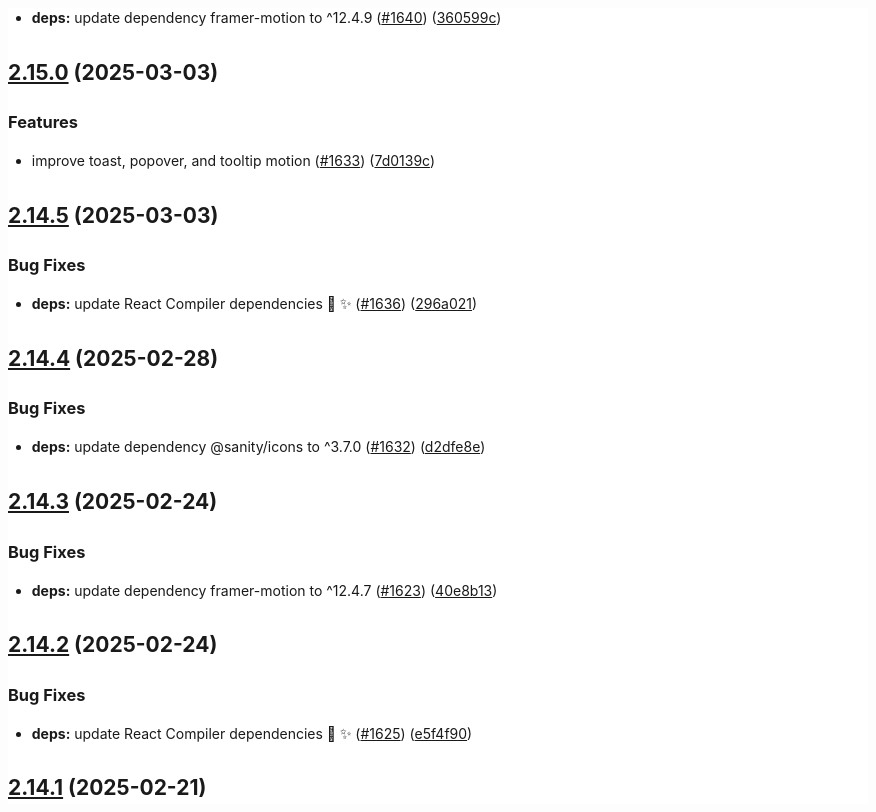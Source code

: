 - **deps:** update dependency framer-motion to ^12.4.9 ([#1640](https://github.com/sanity-io/ui/issues/1640)) ([360599c](https://github.com/sanity-io/ui/commit/360599c088f9d60d4baec3968390993f81a9c85d))

## [2.15.0](https://github.com/sanity-io/ui/compare/v2.14.5...v2.15.0) (2025-03-03)

### Features

- improve toast, popover, and tooltip motion ([#1633](https://github.com/sanity-io/ui/issues/1633)) ([7d0139c](https://github.com/sanity-io/ui/commit/7d0139c399865cefe849154cee41429da15443cc))

## [2.14.5](https://github.com/sanity-io/ui/compare/v2.14.4...v2.14.5) (2025-03-03)

### Bug Fixes

- **deps:** update React Compiler dependencies 🤖 ✨ ([#1636](https://github.com/sanity-io/ui/issues/1636)) ([296a021](https://github.com/sanity-io/ui/commit/296a0217ce1b4d10ba8c15da2200d1fd104aabc4))

## [2.14.4](https://github.com/sanity-io/ui/compare/v2.14.3...v2.14.4) (2025-02-28)

### Bug Fixes

- **deps:** update dependency @sanity/icons to ^3.7.0 ([#1632](https://github.com/sanity-io/ui/issues/1632)) ([d2dfe8e](https://github.com/sanity-io/ui/commit/d2dfe8ecedd6fe3ec2f7e166db8bdadd9d8dcb28))

## [2.14.3](https://github.com/sanity-io/ui/compare/v2.14.2...v2.14.3) (2025-02-24)

### Bug Fixes

- **deps:** update dependency framer-motion to ^12.4.7 ([#1623](https://github.com/sanity-io/ui/issues/1623)) ([40e8b13](https://github.com/sanity-io/ui/commit/40e8b1321926d5929d35b65f2dda2904de31352f))

## [2.14.2](https://github.com/sanity-io/ui/compare/v2.14.1...v2.14.2) (2025-02-24)

### Bug Fixes

- **deps:** update React Compiler dependencies 🤖 ✨ ([#1625](https://github.com/sanity-io/ui/issues/1625)) ([e5f4f90](https://github.com/sanity-io/ui/commit/e5f4f90d0f131d307799931f99823724caf0b0ee))

## [2.14.1](https://github.com/sanity-io/ui/compare/v2.14.0...v2.14.1) (2025-02-21)
